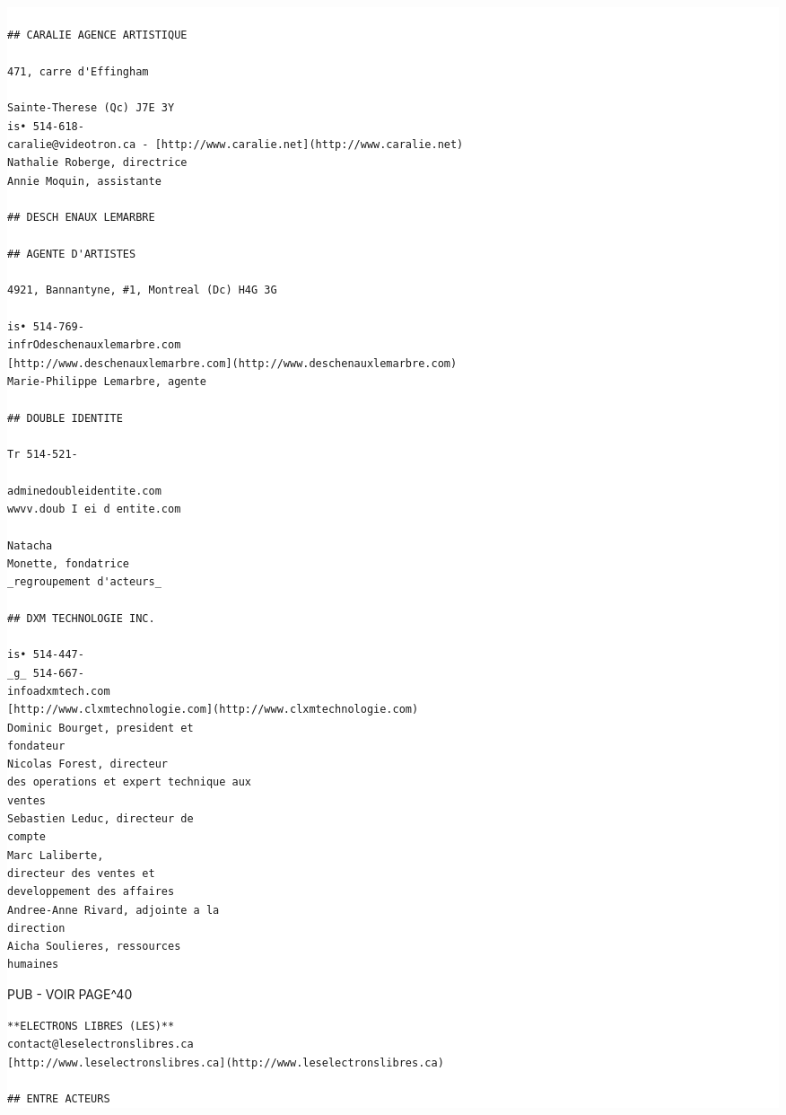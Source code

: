 ```

## CARALIE AGENCE ARTISTIQUE

471, carre d'Effingham

Sainte-Therese (Qc) J7E 3Y
is• 514-618-
caralie@videotron.ca - [http://www.caralie.net](http://www.caralie.net)
Nathalie Roberge, directrice
Annie Moquin, assistante

## DESCH ENAUX LEMARBRE

## AGENTE D'ARTISTES

4921, Bannantyne, #1, Montreal (Dc) H4G 3G

is• 514-769-
infrOdeschenauxlemarbre.com
[http://www.deschenauxlemarbre.com](http://www.deschenauxlemarbre.com)
Marie-Philippe Lemarbre, agente

## DOUBLE IDENTITE

Tr 514-521-

adminedoubleidentite.com
wwvv.doub I ei d entite.com

Natacha
Monette, fondatrice
_regroupement d'acteurs_

## DXM TECHNOLOGIE INC.

is• 514-447-
_g_ 514-667-
infoadxmtech.com
[http://www.clxmtechnologie.com](http://www.clxmtechnologie.com)
Dominic Bourget, president et
fondateur
Nicolas Forest, directeur
des operations et expert technique aux
ventes
Sebastien Leduc, directeur de
compte
Marc Laliberte,
directeur des ventes et
developpement des affaires
Andree-Anne Rivard, adjointe a la
direction
Aicha Soulieres, ressources
humaines

```
PUB - VOIR PAGE^40
```
**ELECTRONS LIBRES (LES)**
contact@leselectronslibres.ca
[http://www.leselectronslibres.ca](http://www.leselectronslibres.ca)

## ENTRE ACTEURS

```